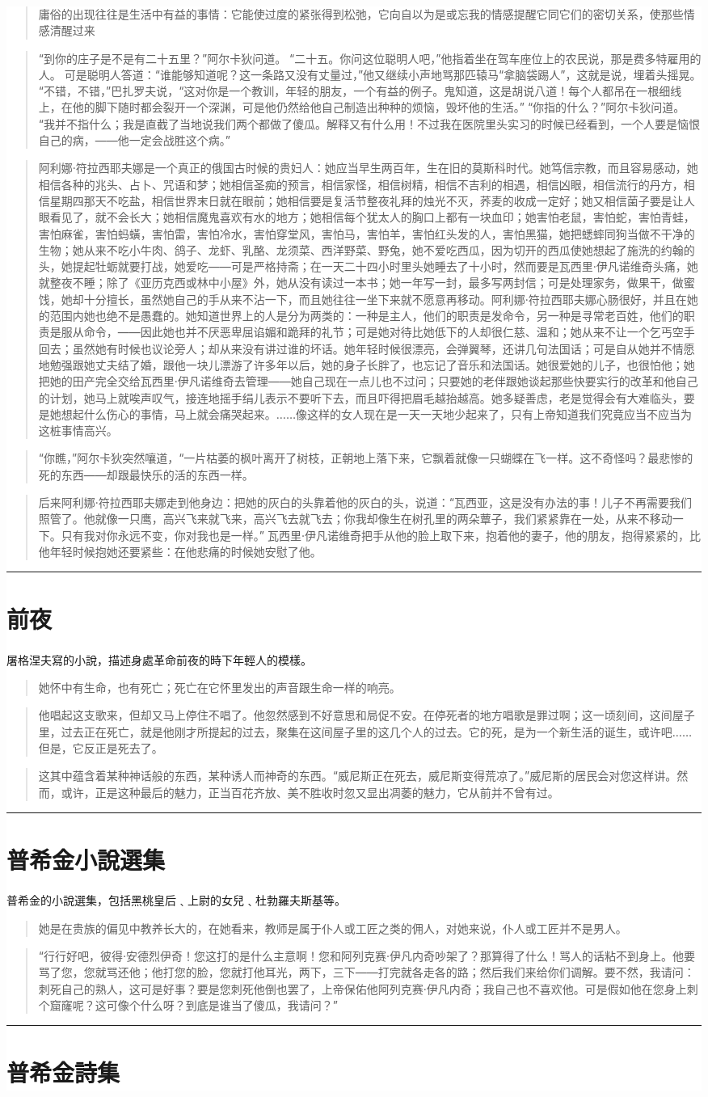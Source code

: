 > 庸俗的出现往往是生活中有益的事情：它能使过度的紧张得到松弛，它向自以为是或忘我的情感提醒它同它们的密切关系，使那些情感清醒过来

> “到你的庄子是不是有二十五里？”阿尔卡狄问道。 “二十五。你问这位聪明人吧，”他指着坐在驾车座位上的农民说，那是费多特雇用的人。 可是聪明人答道：“谁能够知道呢？这一条路又没有丈量过，”他又继续小声地骂那匹辕马“拿脑袋踢人”，这就是说，埋着头摇晃。 “不错，不错，”巴扎罗夫说，“这对你是一个教训，年轻的朋友，一个有益的例子。鬼知道，这是胡说八道！每个人都吊在一根细线上，在他的脚下随时都会裂开一个深渊，可是他仍然给他自己制造出种种的烦恼，毁坏他的生活。” “你指的什么？”阿尔卡狄问道。 “我并不指什么；我是直截了当地说我们两个都做了傻瓜。解释又有什么用！不过我在医院里头实习的时候已经看到，一个人要是恼恨自己的病，——他一定会战胜这个病。”

> 阿利娜·符拉西耶夫娜是一个真正的俄国古时候的贵妇人：她应当早生两百年，生在旧的莫斯科时代。她笃信宗教，而且容易感动，她相信各种的兆头、占卜、咒语和梦；她相信圣痴的预言，相信家怪，相信树精，相信不吉利的相遇，相信凶眼，相信流行的丹方，相信星期四那天不吃盐，相信世界末日就在眼前；她相信要是复活节整夜礼拜的烛光不灭，荞麦的收成一定好；她又相信菌子要是让人眼看见了，就不会长大；她相信魔鬼喜欢有水的地方；她相信每个犹太人的胸口上都有一块血印；她害怕老鼠，害怕蛇，害怕青蛙，害怕麻雀，害怕蚂蟥，害怕雷，害怕冷水，害怕穿堂风，害怕马，害怕羊，害怕红头发的人，害怕黑猫，她把蟋蟀同狗当做不干净的生物；她从来不吃小牛肉、鸽子、龙虾、乳酪、龙须菜、西洋野菜、野兔，她不爱吃西瓜，因为切开的西瓜使她想起了施洗的约翰的头，她提起牡蛎就要打战，她爱吃——可是严格持斋；在一天二十四小时里头她睡去了十小时，然而要是瓦西里·伊凡诺维奇头痛，她就整夜不睡；除了《亚历克西或林中小屋》外，她从没有读过一本书；她一年写一封，最多写两封信；可是处理家务，做果干，做蜜饯，她却十分擅长，虽然她自己的手从来不沾一下，而且她往往一坐下来就不愿意再移动。阿利娜·符拉西耶夫娜心肠很好，并且在她的范围内她也绝不是愚蠢的。她知道世界上的人是分为两类的：一种是主人，他们的职责是发命令，另一种是寻常老百姓，他们的职责是服从命令，——因此她也并不厌恶卑屈谄媚和跪拜的礼节；可是她对待比她低下的人却很仁慈、温和；她从来不让一个乞丐空手回去；虽然她有时候也议论旁人；却从来没有讲过谁的坏话。她年轻时候很漂亮，会弹翼琴，还讲几句法国话；可是自从她并不情愿地勉强跟她丈夫结了婚，跟他一块儿漂游了许多年以后，她的身子长胖了，也忘记了音乐和法国话。她很爱她的儿子，也很怕他；她把她的田产完全交给瓦西里·伊凡诺维奇去管理——她自己现在一点儿也不过问；只要她的老伴跟她谈起那些快要实行的改革和他自己的计划，她马上就唉声叹气，接连地摇手绢儿表示不要听下去，而且吓得把眉毛越抬越高。她多疑善虑，老是觉得会有大难临头，要是她想起什么伤心的事情，马上就会痛哭起来。……像这样的女人现在是一天一天地少起来了，只有上帝知道我们究竟应当不应当为这桩事情高兴。

> “你瞧，”阿尔卡狄突然嚷道，“一片枯萎的枫叶离开了树枝，正朝地上落下来，它飘着就像一只蝴蝶在飞一样。这不奇怪吗？最悲惨的死的东西——却跟最快乐的活的东西一样。

> 后来阿利娜·符拉西耶夫娜走到他身边：把她的灰白的头靠着他的灰白的头，说道：“瓦西亚，这是没有办法的事！儿子不再需要我们照管了。他就像一只鹰，高兴飞来就飞来，高兴飞去就飞去；你我却像生在树孔里的两朵蕈子，我们紧紧靠在一处，从来不移动一下。只有我对你永远不变，你对我也是一样。” 瓦西里·伊凡诺维奇把手从他的脸上取下来，抱着他的妻子，他的朋友，抱得紧紧的，比他年轻时候抱她还要紧些：在他悲痛的时候她安慰了他。

---

# 前夜

屠格涅夫寫的小說，描述身處革命前夜的時下年輕人的模樣。

> 她怀中有生命，也有死亡；死亡在它怀里发出的声音跟生命一样的响亮。

> 他唱起这支歌来，但却又马上停住不唱了。他忽然感到不好意思和局促不安。在停死者的地方唱歌是罪过啊；这一顷刻间，这间屋子里，过去正在死亡，就是他刚才所提起的过去，聚集在这间屋子里的这几个人的过去。它的死，是为一个新生活的诞生，或许吧……但是，它反正是死去了。

> 这其中蕴含着某种神话般的东西，某种诱人而神奇的东西。“威尼斯正在死去，威尼斯变得荒凉了。”威尼斯的居民会对您这样讲。然而，或许，正是这种最后的魅力，正当百花齐放、美不胜收时忽又显出凋萎的魅力，它从前并不曾有过。

---

# 普希金小說選集

普希金的小說選集，包括黑桃皇后﹑上尉的女兒﹑杜勃羅夫斯基等。

> 她是在贵族的偏见中教养长大的，在她看来，教师是属于仆人或工匠之类的佣人，对她来说，仆人或工匠并不是男人。

> “行行好吧，彼得·安德烈伊奇！您这打的是什么主意啊！您和阿列克赛·伊凡内奇吵架了？那算得了什么！骂人的话粘不到身上。他要骂了您，您就骂还他；他打您的脸，您就打他耳光，两下，三下——打完就各走各的路；然后我们来给你们调解。要不然，我请问：刺死自己的熟人，这可是好事？要是您刺死他倒也罢了，上帝保佑他阿列克赛·伊凡内奇；我自己也不喜欢他。可是假如他在您身上刺个窟窿呢？这可像个什么呀？到底是谁当了傻瓜，我请问？”

---

# 普希金詩集
